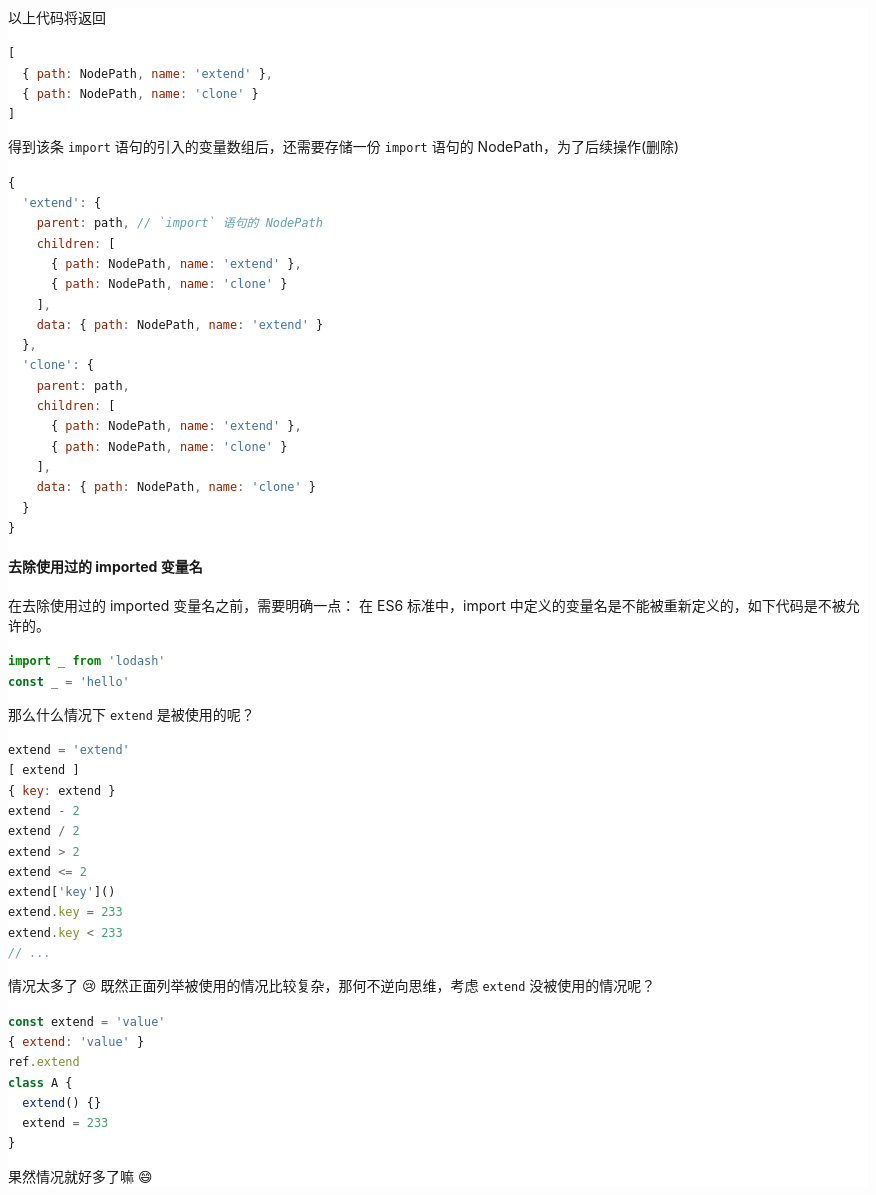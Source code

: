以上代码将返回
```javascript
[
  { path: NodePath, name: 'extend' },
  { path: NodePath, name: 'clone' }
]
```
得到该条 `import` 语句的引入的变量数组后，还需要存储一份 `import` 语句的 NodePath，为了后续操作(删除)
```javascript
{
  'extend': {
    parent: path, // `import` 语句的 NodePath
    children: [
      { path: NodePath, name: 'extend' },
      { path: NodePath, name: 'clone' }
    ],
    data: { path: NodePath, name: 'extend' }
  },
  'clone': {
    parent: path,
    children: [
      { path: NodePath, name: 'extend' },
      { path: NodePath, name: 'clone' }
    ],
    data: { path: NodePath, name: 'clone' }
  }
}
```

#### 去除使用过的 imported 变量名
在去除使用过的 imported 变量名之前，需要明确一点：
在 ES6 标准中，import 中定义的变量名是不能被重新定义的，如下代码是不被允许的。
```javascript
import _ from 'lodash'
const _ = 'hello'
```

那么什么情况下 `extend` 是被使用的呢？
```javascript
extend = 'extend'
[ extend ]
{ key: extend }
extend - 2
extend / 2
extend > 2
extend <= 2
extend['key']()
extend.key = 233
extend.key < 233
// ...
```
情况太多了 :cry:
既然正面列举被使用的情况比较复杂，那何不逆向思维，考虑 `extend` 没被使用的情况呢？
```javascript
const extend = 'value'
{ extend: 'value' }
ref.extend
class A {
  extend() {}
  extend = 233
}

```
果然情况就好多了嘛 :smile:
